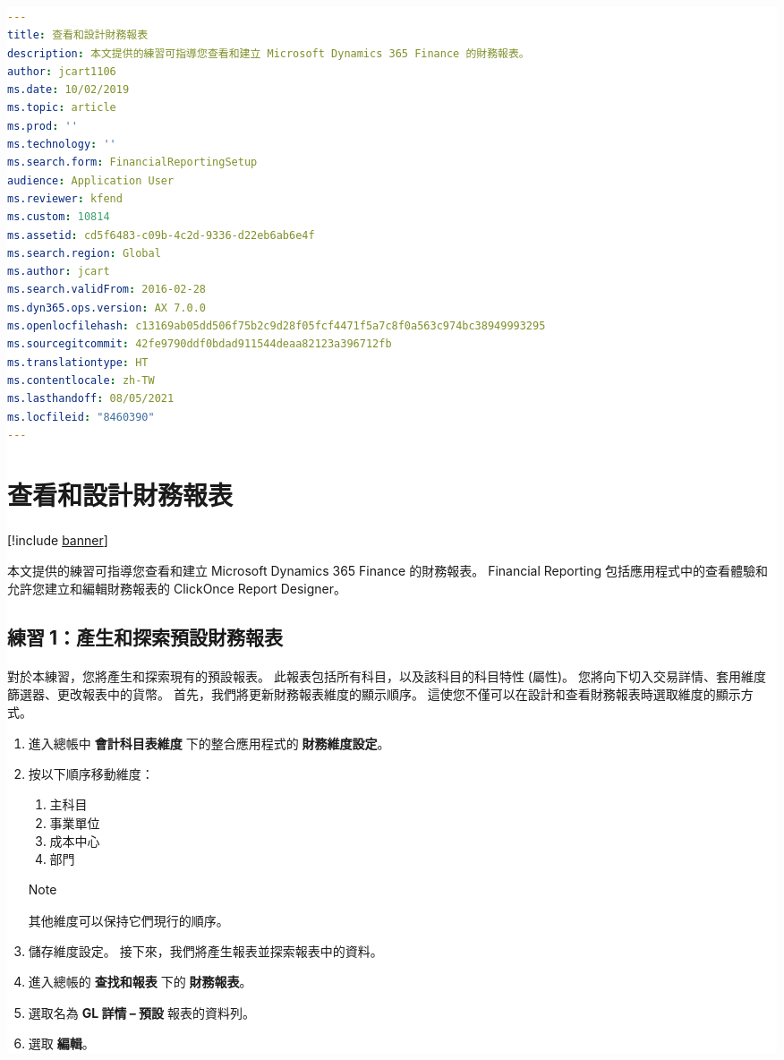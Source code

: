 ```yaml
---
title: 查看和設計財務報表
description: 本文提供的練習可指導您查看和建立 Microsoft Dynamics 365 Finance 的財務報表。
author: jcart1106
ms.date: 10/02/2019
ms.topic: article
ms.prod: ''
ms.technology: ''
ms.search.form: FinancialReportingSetup
audience: Application User
ms.reviewer: kfend
ms.custom: 10814
ms.assetid: cd5f6483-c09b-4c2d-9336-d22eb6ab6e4f
ms.search.region: Global
ms.author: jcart
ms.search.validFrom: 2016-02-28
ms.dyn365.ops.version: AX 7.0.0
ms.openlocfilehash: c13169ab05dd506f75b2c9d28f05fcf4471f5a7c8f0a563c974bc38949993295
ms.sourcegitcommit: 42fe9790ddf0bdad911544deaa82123a396712fb
ms.translationtype: HT
ms.contentlocale: zh-TW
ms.lasthandoff: 08/05/2021
ms.locfileid: "8460390"
---
```

# <a name="view-and-design-financial-reports"></a>查看和設計財務報表

[!include [banner](../includes/banner.md)]

本文提供的練習可指導您查看和建立 Microsoft Dynamics 365 Finance 的財務報表。 Financial Reporting 包括應用程式中的查看體驗和允許您建立和編輯財務報表的 ClickOnce Report Designer。

## <a name="exercise-1-generate-and-explore-a-default-financial-report"></a>練習 1：產生和探索預設財務報表

對於本練習，您將產生和探索現有的預設報表。 此報表包括所有科目，以及該科目的科目特性 (屬性)。 您將向下切入交易詳情、套用維度篩選器、更改報表中的貨幣。 首先，我們將更新財務報表維度的顯示順序。 這使您不僅可以在設計和查看財務報表時選取維度的顯示方式。

1. 進入總帳中 **會計科目表維度** 下的整合應用程式的 **財務維度設定**。
2. 按以下順序移動維度：

    1. 主科目
    2. 事業單位
    3. 成本中心
    4. 部門

    > [!NOTE]
    > 其他維度可以保持它們現行的順序。

3. 儲存維度設定。 接下來，我們將產生報表並探索報表中的資料。
4. 進入總帳的 **查找和報表** 下的 **財務報表**。
5. 選取名為 **GL 詳情 – 預設** 報表的資料列。
6. 選取 **編輯**。
